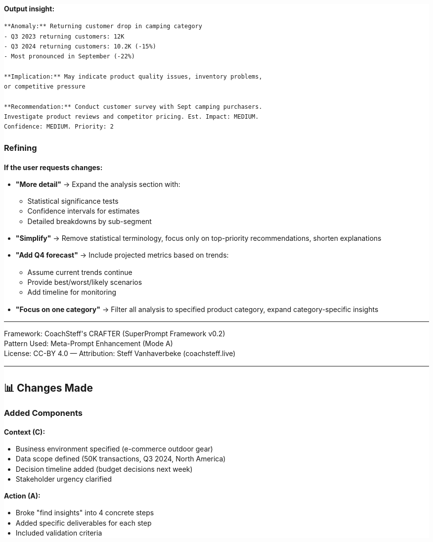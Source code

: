 **Output insight:**
```
**Anomaly:** Returning customer drop in camping category
- Q3 2023 returning customers: 12K
- Q3 2024 returning customers: 10.2K (-15%)
- Most pronounced in September (-22%)

**Implication:** May indicate product quality issues, inventory problems, 
or competitive pressure

**Recommendation:** Conduct customer survey with Sept camping purchasers. 
Investigate product reviews and competitor pricing. Est. Impact: MEDIUM. 
Confidence: MEDIUM. Priority: 2
```

### Refining

**If the user requests changes:**

- **"More detail"** → Expand the analysis section with:
  - Statistical significance tests
  - Confidence intervals for estimates
  - Detailed breakdowns by sub-segment

- **"Simplify"** → Remove statistical terminology, focus only on top-priority recommendations, shorten explanations

- **"Add Q4 forecast"** → Include projected metrics based on trends:
  - Assume current trends continue
  - Provide best/worst/likely scenarios
  - Add timeline for monitoring

- **"Focus on one category"** → Filter all analysis to specified product category, expand category-specific insights

---

Framework: CoachSteff's CRAFTER (SuperPrompt Framework v0.2)  
Pattern Used: Meta-Prompt Enhancement (Mode A)  
License: CC-BY 4.0 — Attribution: Steff Vanhaverbeke (coachsteff.live)

---

## 📊 Changes Made

### Added Components

**Context (C):**
- Business environment specified (e-commerce outdoor gear)
- Data scope defined (50K transactions, Q3 2024, North America)
- Decision timeline added (budget decisions next week)
- Stakeholder urgency clarified

**Action (A):**
- Broke "find insights" into 4 concrete steps
- Added specific deliverables for each step
- Included validation criteria
